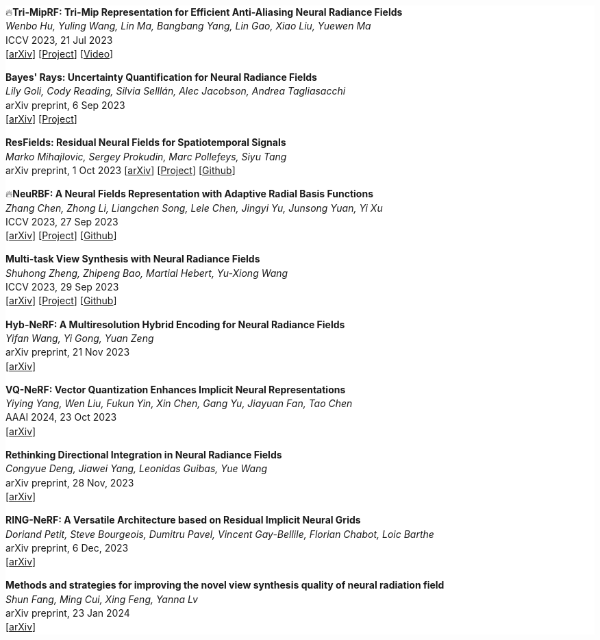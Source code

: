 :fire:**Tri-MipRF: Tri-Mip Representation for Efficient Anti-Aliasing Neural Radiance Fields**<br>
*Wenbo Hu, Yuling Wang, Lin Ma, Bangbang Yang, Lin Gao, Xiao Liu, Yuewen Ma*<br>
ICCV 2023, 21 Jul 2023<br>
[[arXiv](https://arxiv.org/abs/2307.11335)] [[Project](https://wbhu.github.io/projects/Tri-MipRF/)] [[Video](https://www.bilibili.com/video/BV1Lu41157Yj/)]

**Bayes' Rays: Uncertainty Quantification for Neural Radiance Fields**<br>
*Lily Goli, Cody Reading, Silvia Selllán, Alec Jacobson, Andrea Tagliasacchi*<br>
arXiv preprint, 6 Sep 2023<br>
[[arXiv](https://arxiv.org/abs/2309.03185)] [[Project](https://bayesrays.github.io/)]

**ResFields: Residual Neural Fields for Spatiotemporal Signals**<br>
*Marko Mihajlovic, Sergey Prokudin, Marc Pollefeys, Siyu Tang*<br>
arXiv preprint, 1 Oct 2023
[[arXiv](https://arxiv.org/abs/2309.03160#)] [[Project](https://markomih.github.io/ResFields/)] [[Github](https://github.com/markomih/ResFields)]

:fire:**NeuRBF: A Neural Fields Representation with Adaptive Radial Basis Functions**<br>
*Zhang Chen, Zhong Li, Liangchen Song, Lele Chen, Jingyi Yu, Junsong Yuan, Yi Xu*<br>
ICCV 2023, 27 Sep 2023<br>
[[arXiv](https://arxiv.org/abs/2309.15426)] [[Project](https://oppo-us-research.github.io/NeuRBF-website/)] [[Github](https://github.com/oppo-us-research/NeuRBF)]

**Multi-task View Synthesis with Neural Radiance Fields**<br>
*Shuhong Zheng, Zhipeng Bao, Martial Hebert, Yu-Xiong Wang*<br>
ICCV 2023, 29 Sep 2023<br>
[[arXiv](https://arxiv.org/abs/2309.17450)] [[Project](https://zsh2000.github.io/mtvs.github.io/)] [[Github](https://github.com/zsh2000/MuvieNeRF)]

**Hyb-NeRF: A Multiresolution Hybrid Encoding for Neural Radiance Fields**<br>
*Yifan Wang, Yi Gong, Yuan Zeng*<br>
arXiv preprint, 21 Nov 2023<br>
[[arXiv](https://arxiv.org/abs/2311.12490)]

**VQ-NeRF: Vector Quantization Enhances Implicit Neural Representations**<br>
*Yiying Yang, Wen Liu, Fukun Yin, Xin Chen, Gang Yu, Jiayuan Fan, Tao Chen*<br>
AAAI 2024, 23 Oct 2023<br>
[[arXiv](https://arxiv.org/abs/2310.14487)] 

**Rethinking Directional Integration in Neural Radiance Fields**<br>
*Congyue Deng, Jiawei Yang, Leonidas Guibas, Yue Wang*<br>
arXiv preprint, 28 Nov, 2023<br>
[[arXiv](https://arxiv.org/abs/2311.16504)]

**RING-NeRF: A Versatile Architecture based on Residual Implicit Neural Grids**<br>
*Doriand Petit, Steve Bourgeois, Dumitru Pavel, Vincent Gay-Bellile, Florian Chabot, Loic Barthe*<br>
arXiv preprint, 6 Dec, 2023<br>
[[arXiv](https://arxiv.org/abs/2312.03357)]

**Methods and strategies for improving the novel view synthesis quality of neural radiation field**<br>
*Shun Fang, Ming Cui, Xing Feng, Yanna Lv*<br>
arXiv preprint, 23 Jan 2024<br>
[[arXiv](https://arxiv.org/abs/2401.12451)]
